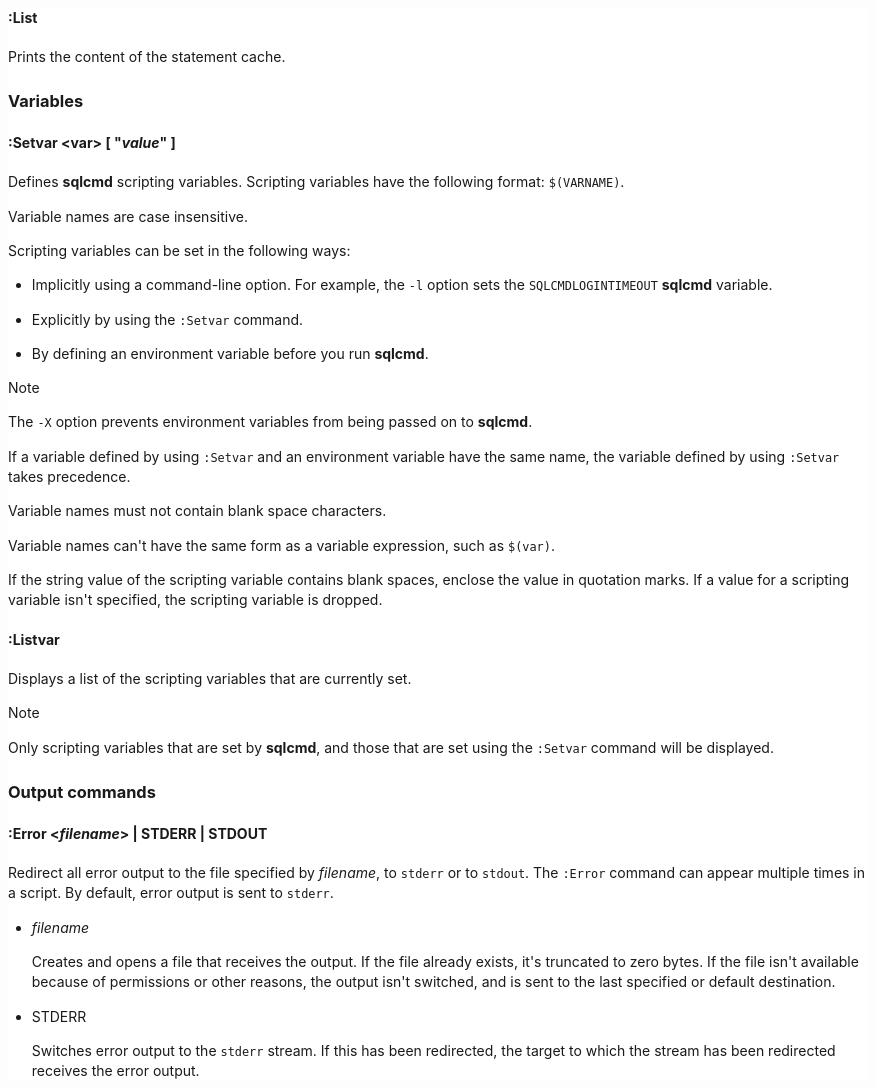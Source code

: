 #### :List

Prints the content of the statement cache.

### Variables

#### :Setvar \<var> [ "*value*" ]

Defines **sqlcmd** scripting variables. Scripting variables have the following format: `$(VARNAME)`.

Variable names are case insensitive.

Scripting variables can be set in the following ways:

- Implicitly using a command-line option. For example, the `-l` option sets the `SQLCMDLOGINTIMEOUT` **sqlcmd** variable.

- Explicitly by using the `:Setvar` command.

- By defining an environment variable before you run **sqlcmd**.

> [!NOTE]  
> The `-X` option prevents environment variables from being passed on to **sqlcmd**.

If a variable defined by using `:Setvar` and an environment variable have the same name, the variable defined by using `:Setvar` takes precedence.

Variable names must not contain blank space characters.

Variable names can't have the same form as a variable expression, such as `$(var)`.

If the string value of the scripting variable contains blank spaces, enclose the value in quotation marks. If a value for a scripting variable isn't specified, the scripting variable is dropped.

#### :Listvar

Displays a list of the scripting variables that are currently set.

> [!NOTE]  
> Only scripting variables that are set by **sqlcmd**, and those that are set using the `:Setvar` command will be displayed.

### Output commands

#### :Error \<*filename*> | STDERR | STDOUT

Redirect all error output to the file specified by *filename*, to `stderr` or to `stdout`. The `:Error` command can appear multiple times in a script. By default, error output is sent to `stderr`.

- *filename*

  Creates and opens a file that receives the output. If the file already exists, it's truncated to zero bytes. If the file isn't available because of permissions or other reasons, the output isn't switched, and is sent to the last specified or default destination.

- STDERR

  Switches error output to the `stderr` stream. If this has been redirected, the target to which the stream has been redirected receives the error output.

